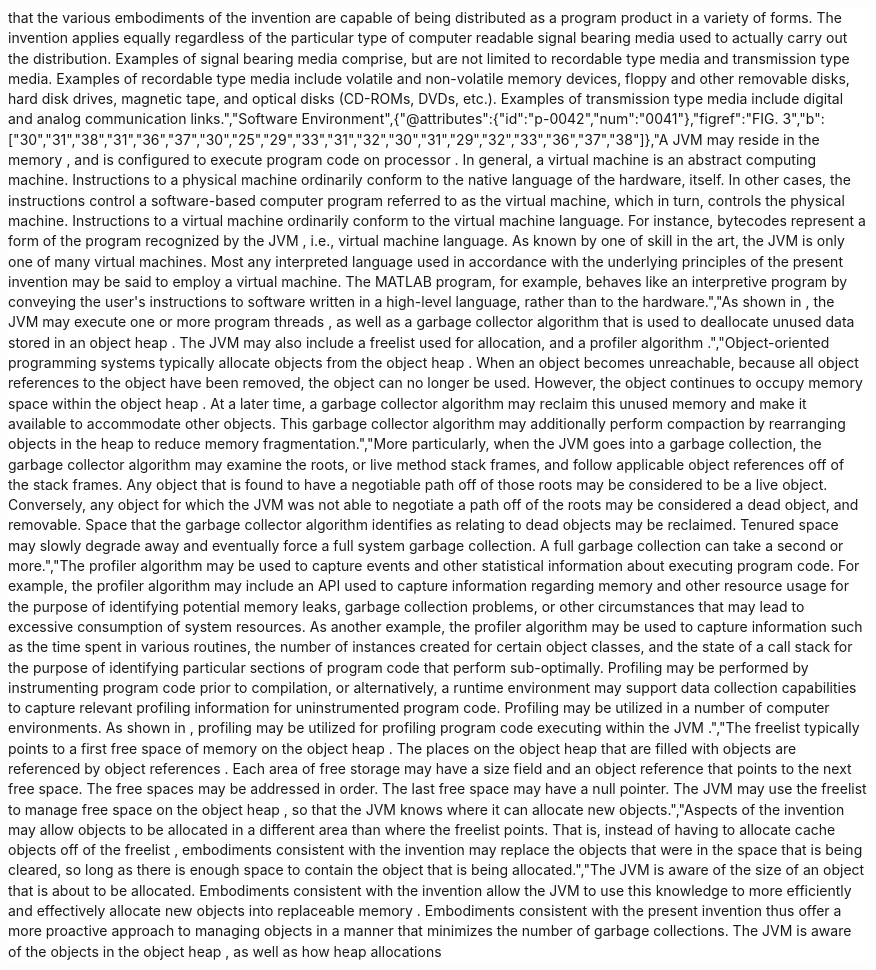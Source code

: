 that the various embodiments of the invention are capable of being distributed as a program product in a variety of forms. The invention applies equally regardless of the particular type of computer readable signal bearing media used to actually carry out the distribution. Examples of signal bearing media comprise, but are not limited to recordable type media and transmission type media. Examples of recordable type media include volatile and non-volatile memory devices, floppy and other removable disks, hard disk drives, magnetic tape, and optical disks (CD-ROMs, DVDs, etc.). Examples of transmission type media include digital and analog communication links.","Software Environment",{"@attributes":{"id":"p-0042","num":"0041"},"figref":"FIG. 3","b":["30","31","38","31","36","37","30","25","29","33","31","32","30","31","29","32","33","36","37","38"]},"A JVM  may reside in the memory , and is configured to execute program code on processor . In general, a virtual machine is an abstract computing machine. Instructions to a physical machine ordinarily conform to the native language of the hardware, itself. In other cases, the instructions control a software-based computer program referred to as the virtual machine, which in turn, controls the physical machine. Instructions to a virtual machine ordinarily conform to the virtual machine language. For instance, bytecodes represent a form of the program recognized by the JVM , i.e., virtual machine language. As known by one of skill in the art, the JVM  is only one of many virtual machines. Most any interpreted language used in accordance with the underlying principles of the present invention may be said to employ a virtual machine. The MATLAB program, for example, behaves like an interpretive program by conveying the user's instructions to software written in a high-level language, rather than to the hardware.","As shown in , the JVM  may execute one or more program threads , as well as a garbage collector algorithm  that is used to deallocate unused data stored in an object heap . The JVM  may also include a freelist  used for allocation, and a profiler algorithm .","Object-oriented programming systems typically allocate objects from the object heap . When an object  becomes unreachable, because all object references  to the object  have been removed, the object  can no longer be used. However, the object  continues to occupy memory space within the object heap . At a later time, a garbage collector algorithm  may reclaim this unused memory and make it available to accommodate other objects. This garbage collector algorithm may additionally perform compaction by rearranging objects in the heap to reduce memory fragmentation.","More particularly, when the JVM  goes into a garbage collection, the garbage collector algorithm  may examine the roots, or live method stack frames, and follow applicable object references  off of the stack frames. Any object  that is found to have a negotiable path off of those roots may be considered to be a live object. Conversely, any object  for which the JVM  was not able to negotiate a path off of the roots may be considered a dead object, and removable. Space that the garbage collector algorithm  identifies as relating to dead objects may be reclaimed. Tenured space may slowly degrade away and eventually force a full system garbage collection. A full garbage collection can take a second or more.","The profiler algorithm  may be used to capture events and other statistical information about executing program code. For example, the profiler algorithm  may include an API used to capture information regarding memory and other resource usage for the purpose of identifying potential memory leaks, garbage collection problems, or other circumstances that may lead to excessive consumption of system resources. As another example, the profiler algorithm  may be used to capture information such as the time spent in various routines, the number of instances created for certain object classes, and the state of a call stack for the purpose of identifying particular sections of program code that perform sub-optimally. Profiling may be performed by instrumenting program code prior to compilation, or alternatively, a runtime environment may support data collection capabilities to capture relevant profiling information for uninstrumented program code. Profiling may be utilized in a number of computer environments. As shown in , profiling may be utilized for profiling program code executing within the JVM .","The freelist  typically points to a first free space of memory on the object heap . The places on the object heap  that are filled with objects  are referenced by object references . Each area of free storage may have a size field and an object reference  that points to the next free space. The free spaces may be addressed in order. The last free space may have a null pointer. The JVM  may use the freelist  to manage free space on the object heap , so that the JVM  knows where it can allocate new objects.","Aspects of the invention may allow objects to be allocated in a different area than where the freelist  points. That is, instead of having to allocate cache objects off of the freelist , embodiments consistent with the invention may replace the objects that were in the space that is being cleared, so long as there is enough space to contain the object that is being allocated.","The JVM  is aware of the size of an object that is about to be allocated. Embodiments consistent with the invention allow the JVM  to use this knowledge to more efficiently and effectively allocate new objects into replaceable memory . Embodiments consistent with the present invention thus offer a more proactive approach to managing objects in a manner that minimizes the number of garbage collections. The JVM  is aware of the objects in the object heap , as well as how heap allocations